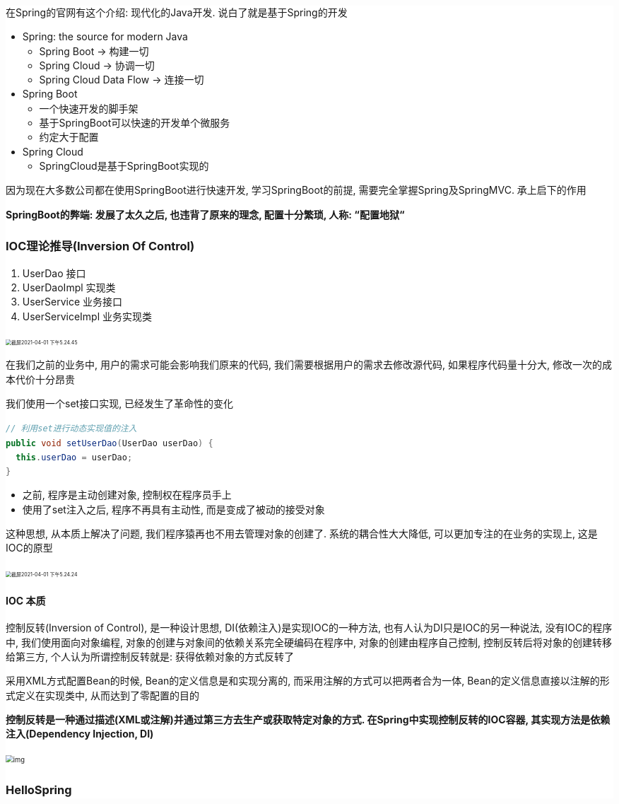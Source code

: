 在Spring的官网有这个介绍: 现代化的Java开发. 说白了就是基于Spring的开发

- Spring: the source for modern Java
	- Spring Boot -> 构建一切
	- Spring Cloud -> 协调一切
	- Spring Cloud Data Flow -> 连接一切
- Spring Boot
	- 一个快速开发的脚手架
	- 基于SpringBoot可以快速的开发单个微服务
	- 约定大于配置
- Spring Cloud
	- SpringCloud是基于SpringBoot实现的

因为现在大多数公司都在使用SpringBoot进行快速开发, 学习SpringBoot的前提, 需要完全掌握Spring及SpringMVC. 承上启下的作用

**SpringBoot的弊端: 发展了太久之后, 也违背了原来的理念, 配置十分繁琐, 人称: “配置地狱“**

### IOC理论推导(Inversion Of Control)

1. UserDao 接口
2. UserDaoImpl 实现类
3. UserService 业务接口
4. UserServiceImpl 业务实现类

<img src="https://cdn.jsdelivr.net/gh/Lummer-Li/image-bucket/image/20210401172448.png" alt="截屏2021-04-01 下午5.24.45" style="zoom:50%;" />

在我们之前的业务中, 用户的需求可能会影响我们原来的代码, 我们需要根据用户的需求去修改源代码, 如果程序代码量十分大, 修改一次的成本代价十分昂贵

我们使用一个set接口实现, 已经发生了革命性的变化

```java
// 利用set进行动态实现值的注入
public void setUserDao(UserDao userDao) {
  this.userDao = userDao;
}
```

- 之前, 程序是主动创建对象, 控制权在程序员手上
- 使用了set注入之后, 程序不再具有主动性, 而是变成了被动的接受对象

这种思想, 从本质上解决了问题, 我们程序猿再也不用去管理对象的创建了. 系统的耦合性大大降低, 可以更加专注的在业务的实现上, 这是IOC的原型

<img src="https://cdn.jsdelivr.net/gh/Lummer-Li/image-bucket/image/20210401172428.png" alt="截屏2021-04-01 下午5.24.24" style="zoom:50%;" />

#### IOC 本质

控制反转(Inversion of Control), 是一种设计思想, DI(依赖注入)是实现IOC的一种方法, 也有人认为DI只是IOC的另一种说法, 没有IOC的程序中, 我们使用面向对象编程, 对象的创建与对象间的依赖关系完全硬编码在程序中, 对象的创建由程序自己控制, 控制反转后将对象的创建转移给第三方, 个人认为所谓控制反转就是: 获得依赖对象的方式反转了

采用XML方式配置Bean的时候, Bean的定义信息是和实现分离的, 而采用注解的方式可以把两者合为一体, Bean的定义信息直接以注解的形式定义在实现类中, 从而达到了零配置的目的

**控制反转是一种通过描述(XML或注解)并通过第三方去生产或获取特定对象的方式. 在Spring中实现控制反转的IOC容器, 其实现方法是依赖注入(Dependency Injection, DI)**

<img src="https://cdn.jsdelivr.net/gh/Lummer-Li/image-bucket/image/20210401171829.png" alt="img" style="zoom: 67%;" />

### HelloSpring
